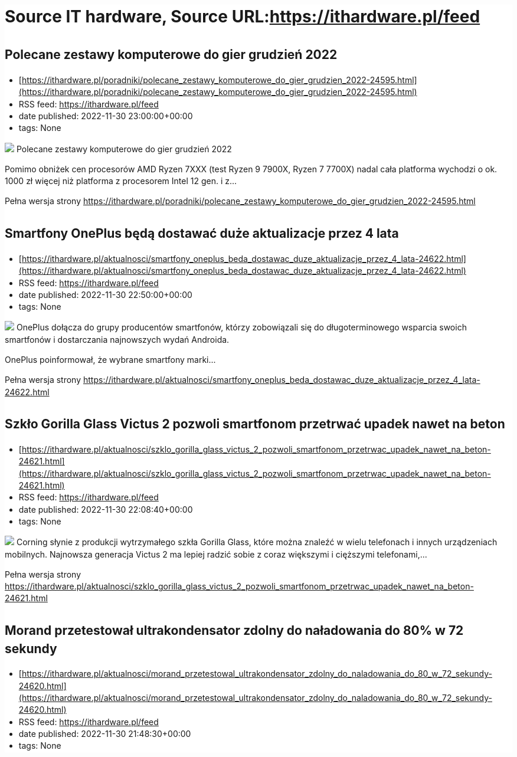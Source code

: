 # Source IT hardware, Source URL:https://ithardware.pl/feed

## Polecane zestawy komputerowe do gier grudzień 2022
 - [https://ithardware.pl/poradniki/polecane_zestawy_komputerowe_do_gier_grudzien_2022-24595.html](https://ithardware.pl/poradniki/polecane_zestawy_komputerowe_do_gier_grudzien_2022-24595.html)
 - RSS feed: https://ithardware.pl/feed
 - date published: 2022-11-30 23:00:00+00:00
 - tags: None

<img src="https://ithardware.pl/artykuly/min/24595_1.jpg" />            Polecane zestawy komputerowe do gier grudzień 2022

Pomimo obniżek cen procesor&oacute;w AMD Ryzen 7XXX&nbsp;(test Ryzen 9 7900X, Ryzen 7 7700X) nadal cała platforma wychodzi o ok. 1000 zł więcej niż platforma z procesorem Intel 12 gen. i z...
            <p>Pełna wersja strony <a href="https://ithardware.pl/poradniki/polecane_zestawy_komputerowe_do_gier_grudzien_2022-24595.html">https://ithardware.pl/poradniki/polecane_zestawy_komputerowe_do_gier_grudzien_2022-24595.html</a></p>

## Smartfony OnePlus będą dostawać duże aktualizacje przez 4 lata
 - [https://ithardware.pl/aktualnosci/smartfony_oneplus_beda_dostawac_duze_aktualizacje_przez_4_lata-24622.html](https://ithardware.pl/aktualnosci/smartfony_oneplus_beda_dostawac_duze_aktualizacje_przez_4_lata-24622.html)
 - RSS feed: https://ithardware.pl/feed
 - date published: 2022-11-30 22:50:00+00:00
 - tags: None

<img src="https://ithardware.pl/artykuly/min/24622_1.jpg" />            OnePlus dołącza do grupy producent&oacute;w smartfon&oacute;w, kt&oacute;rzy zobowiązali się do długoterminowego wsparcia swoich smartfon&oacute;w i dostarczania najnowszych wydań Androida.

OnePlus poinformował, że wybrane smartfony&nbsp;marki...
            <p>Pełna wersja strony <a href="https://ithardware.pl/aktualnosci/smartfony_oneplus_beda_dostawac_duze_aktualizacje_przez_4_lata-24622.html">https://ithardware.pl/aktualnosci/smartfony_oneplus_beda_dostawac_duze_aktualizacje_przez_4_lata-24622.html</a></p>

## Szkło Gorilla Glass Victus 2 pozwoli smartfonom przetrwać upadek nawet na beton
 - [https://ithardware.pl/aktualnosci/szklo_gorilla_glass_victus_2_pozwoli_smartfonom_przetrwac_upadek_nawet_na_beton-24621.html](https://ithardware.pl/aktualnosci/szklo_gorilla_glass_victus_2_pozwoli_smartfonom_przetrwac_upadek_nawet_na_beton-24621.html)
 - RSS feed: https://ithardware.pl/feed
 - date published: 2022-11-30 22:08:40+00:00
 - tags: None

<img src="https://ithardware.pl/artykuly/min/24621_1.jpg" />            Corning słynie z produkcji wytrzymałego szkła Gorilla Glass, kt&oacute;re można znaleźć w wielu telefonach i innych urządzeniach mobilnych.&nbsp;Najnowsza generacja Victus&nbsp;2 ma lepiej radzić sobie z coraz większymi i cięższymi telefonami,...
            <p>Pełna wersja strony <a href="https://ithardware.pl/aktualnosci/szklo_gorilla_glass_victus_2_pozwoli_smartfonom_przetrwac_upadek_nawet_na_beton-24621.html">https://ithardware.pl/aktualnosci/szklo_gorilla_glass_victus_2_pozwoli_smartfonom_przetrwac_upadek_nawet_na_beton-24621.html</a></p>

## Morand przetestował ultrakondensator zdolny do naładowania do 80% w 72 sekundy
 - [https://ithardware.pl/aktualnosci/morand_przetestowal_ultrakondensator_zdolny_do_naladowania_do_80_w_72_sekundy-24620.html](https://ithardware.pl/aktualnosci/morand_przetestowal_ultrakondensator_zdolny_do_naladowania_do_80_w_72_sekundy-24620.html)
 - RSS feed: https://ithardware.pl/feed
 - date published: 2022-11-30 21:48:30+00:00
 - tags: None
